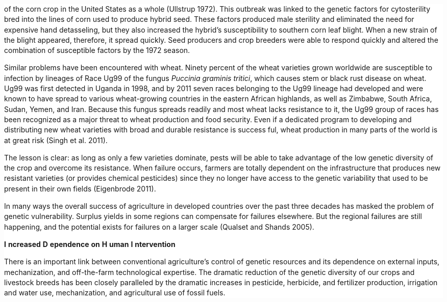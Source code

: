 of the corn crop in the United States as a whole (Ullstrup
1972). This outbreak was linked to the genetic factors for
cytosterility bred into the lines of corn used to produce
hybrid seed. These factors produced male sterility and eliminated the need for expensive hand detasseling, but they also
increased the hybrid’s susceptibility to southern corn leaf
blight. When a new strain of the blight appeared, therefore, it
spread quickly. Seed producers and crop breeders were able
to respond quickly and altered the combination of susceptible
factors by the 1972 season.



Similar problems have been encountered with wheat.
Ninety percent of the wheat varieties grown worldwide are
susceptible to infection by lineages of Race Ug99 of the fungus _Puccinia graminis tritici_, which causes stem or black
rust disease on wheat. Ug99 was first detected in Uganda in
1998, and by 2011 seven races belonging to the Ug99 lineage
had developed and were known to have spread to various
wheat-growing countries in the eastern African highlands,
as well as Zimbabwe, South Africa, Sudan, Yemen, and Iran.
Because this fungus spreads readily and most wheat lacks
resistance to it, the Ug99 group of races has been recognized
as a major threat to wheat production and food security. Even
if a dedicated program to developing and distributing new
wheat varieties with broad and durable resistance is success
ful, wheat production in many parts of the world is at great
risk (Singh et al. 2011).

The lesson is clear: as long as only a few varieties dominate, pests will be able to take advantage of the low genetic
diversity of the crop and overcome its resistance. When
failure occurs, farmers are totally dependent on the infrastructure that produces new resistant varieties (or provides
chemical pesticides) since they no longer have access to the
genetic variability that used to be present in their own fields
(Eigenbrode 2011).

In many ways the overall success of agriculture in developed countries over the past three decades has masked the
problem of genetic vulnerability. Surplus yields in some
regions can compensate for failures elsewhere. But the
regional failures are still happening, and the potential exists
for failures on a larger scale (Qualset and Shands 2005).


**I** **ncreased** **D** **ependence** **on** **H** **uman** **I** **ntervention**


There is an important link between conventional agriculture’s control of genetic resources and its dependence on
external inputs, mechanization, and off-the-farm technological expertise. The dramatic reduction of the genetic diversity
of our crops and livestock breeds has been closely paralleled
by the dramatic increases in pesticide, herbicide, and fertilizer production, irrigation and water use, mechanization, and
agricultural use of fossil fuels.
